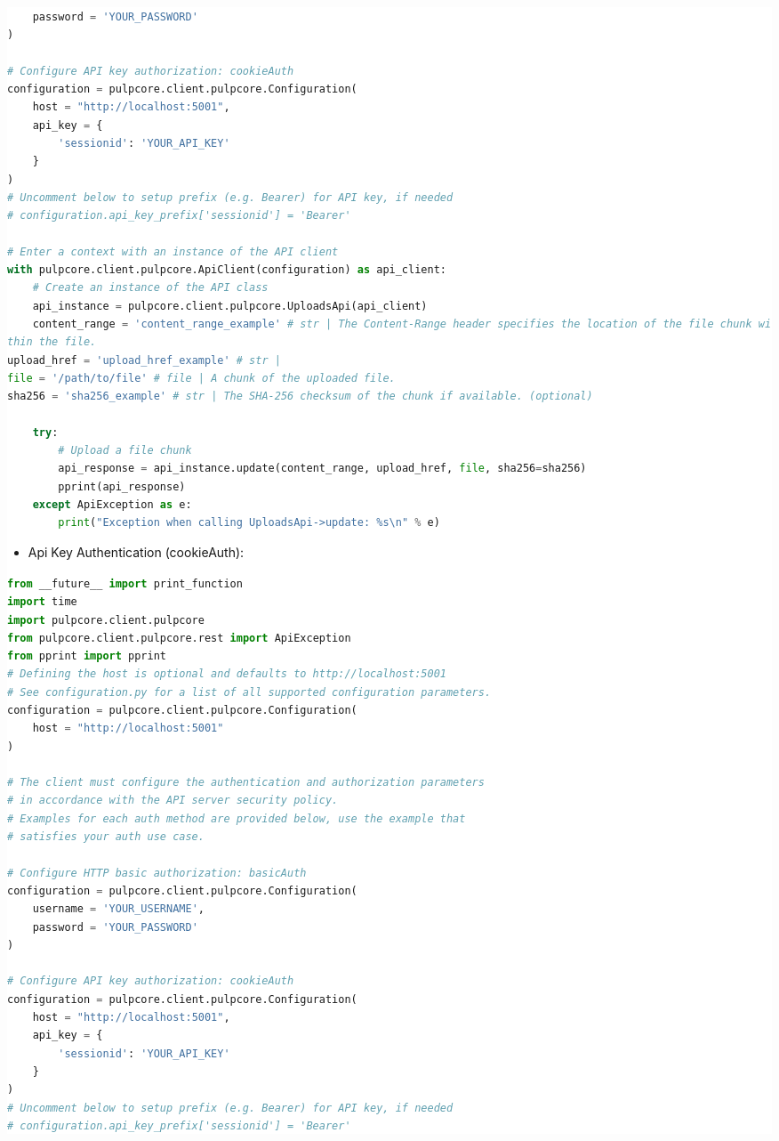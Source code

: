 ```python
    password = 'YOUR_PASSWORD'
)

# Configure API key authorization: cookieAuth
configuration = pulpcore.client.pulpcore.Configuration(
    host = "http://localhost:5001",
    api_key = {
        'sessionid': 'YOUR_API_KEY'
    }
)
# Uncomment below to setup prefix (e.g. Bearer) for API key, if needed
# configuration.api_key_prefix['sessionid'] = 'Bearer'

# Enter a context with an instance of the API client
with pulpcore.client.pulpcore.ApiClient(configuration) as api_client:
    # Create an instance of the API class
    api_instance = pulpcore.client.pulpcore.UploadsApi(api_client)
    content_range = 'content_range_example' # str | The Content-Range header specifies the location of the file chunk within the file.
upload_href = 'upload_href_example' # str | 
file = '/path/to/file' # file | A chunk of the uploaded file.
sha256 = 'sha256_example' # str | The SHA-256 checksum of the chunk if available. (optional)

    try:
        # Upload a file chunk
        api_response = api_instance.update(content_range, upload_href, file, sha256=sha256)
        pprint(api_response)
    except ApiException as e:
        print("Exception when calling UploadsApi->update: %s\n" % e)
```

* Api Key Authentication (cookieAuth):
```python
from __future__ import print_function
import time
import pulpcore.client.pulpcore
from pulpcore.client.pulpcore.rest import ApiException
from pprint import pprint
# Defining the host is optional and defaults to http://localhost:5001
# See configuration.py for a list of all supported configuration parameters.
configuration = pulpcore.client.pulpcore.Configuration(
    host = "http://localhost:5001"
)

# The client must configure the authentication and authorization parameters
# in accordance with the API server security policy.
# Examples for each auth method are provided below, use the example that
# satisfies your auth use case.

# Configure HTTP basic authorization: basicAuth
configuration = pulpcore.client.pulpcore.Configuration(
    username = 'YOUR_USERNAME',
    password = 'YOUR_PASSWORD'
)

# Configure API key authorization: cookieAuth
configuration = pulpcore.client.pulpcore.Configuration(
    host = "http://localhost:5001",
    api_key = {
        'sessionid': 'YOUR_API_KEY'
    }
)
# Uncomment below to setup prefix (e.g. Bearer) for API key, if needed
# configuration.api_key_prefix['sessionid'] = 'Bearer'
```